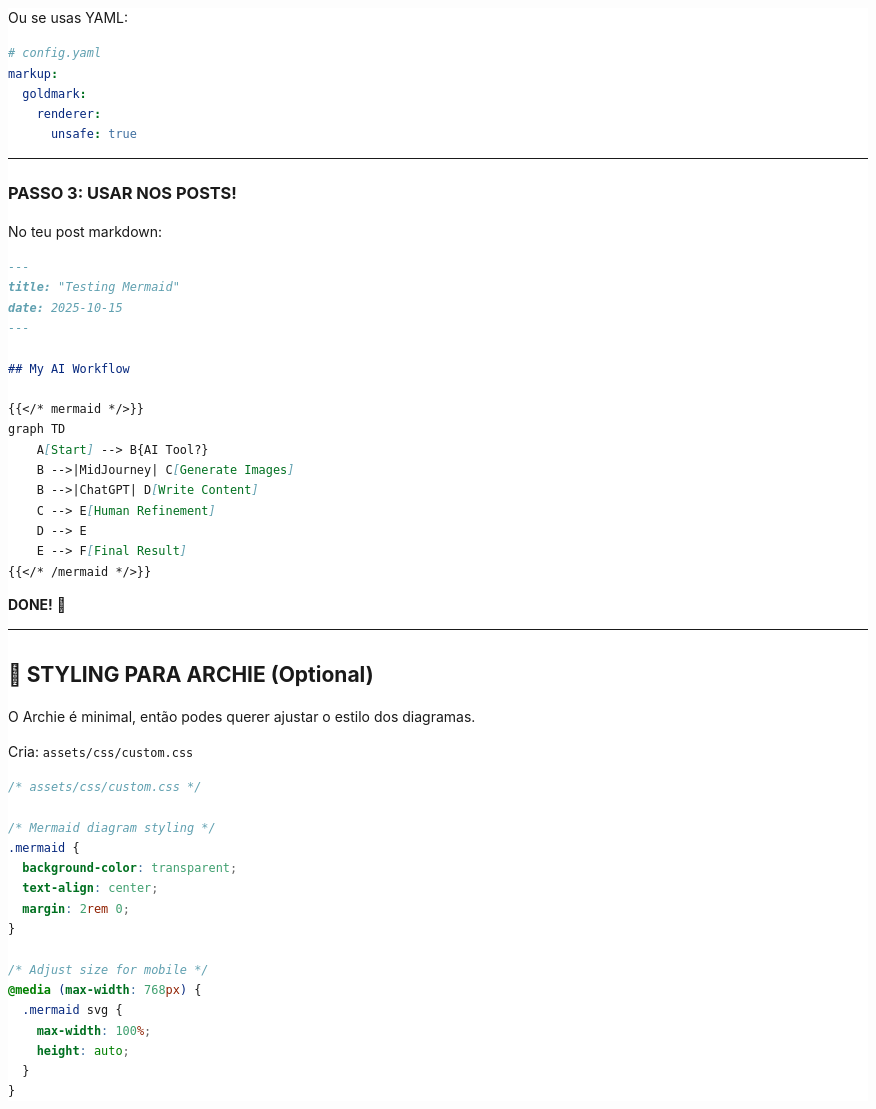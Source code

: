 Ou se usas YAML:

```yaml
# config.yaml
markup:
  goldmark:
    renderer:
      unsafe: true
```

---

### **PASSO 3: USAR NOS POSTS!**

No teu post markdown:

```markdown
---
title: "Testing Mermaid"
date: 2025-10-15
---

## My AI Workflow

{{</* mermaid */>}}
graph TD
    A[Start] --> B{AI Tool?}
    B -->|MidJourney| C[Generate Images]
    B -->|ChatGPT| D[Write Content]
    C --> E[Human Refinement]
    D --> E
    E --> F[Final Result]
{{</* /mermaid */>}}
```

**DONE!** 🎉

---

## 🎨 **STYLING PARA ARCHIE (Optional)**

O Archie é minimal, então podes querer ajustar o estilo dos diagramas.

Cria: `assets/css/custom.css`

```css
/* assets/css/custom.css */

/* Mermaid diagram styling */
.mermaid {
  background-color: transparent;
  text-align: center;
  margin: 2rem 0;
}

/* Adjust size for mobile */
@media (max-width: 768px) {
  .mermaid svg {
    max-width: 100%;
    height: auto;
  }
}
```
